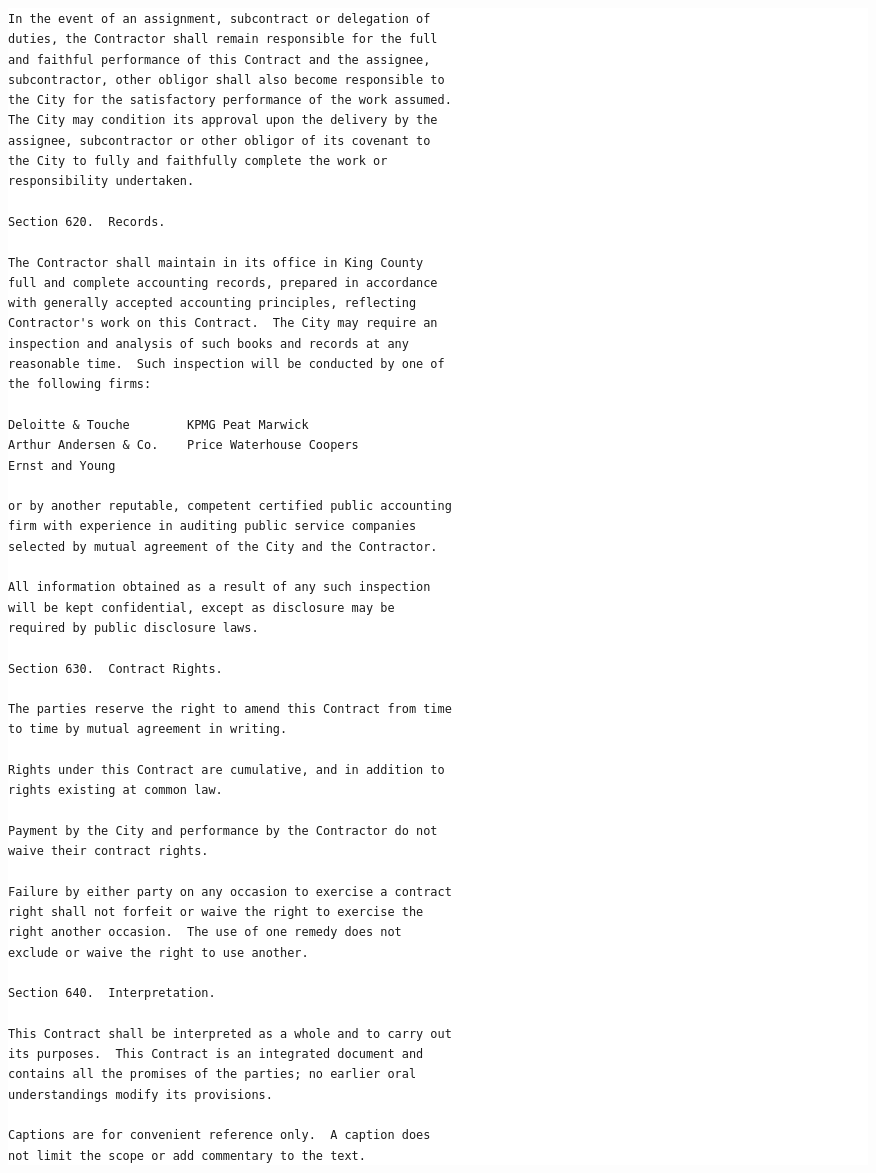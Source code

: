     In the event of an assignment, subcontract or delegation of  
    duties, the Contractor shall remain responsible for the full  
    and faithful performance of this Contract and the assignee,  
    subcontractor, other obligor shall also become responsible to  
    the City for the satisfactory performance of the work assumed.  
    The City may condition its approval upon the delivery by the  
    assignee, subcontractor or other obligor of its covenant to  
    the City to fully and faithfully complete the work or  
    responsibility undertaken.  
  
    Section 620.  Records.  
  
    The Contractor shall maintain in its office in King County  
    full and complete accounting records, prepared in accordance  
    with generally accepted accounting principles, reflecting  
    Contractor's work on this Contract.  The City may require an  
    inspection and analysis of such books and records at any  
    reasonable time.  Such inspection will be conducted by one of  
    the following firms:  
  
    Deloitte & Touche        KPMG Peat Marwick  
    Arthur Andersen & Co.    Price Waterhouse Coopers  
    Ernst and Young  
  
    or by another reputable, competent certified public accounting  
    firm with experience in auditing public service companies  
    selected by mutual agreement of the City and the Contractor.  
  
    All information obtained as a result of any such inspection  
    will be kept confidential, except as disclosure may be  
    required by public disclosure laws.  
  
    Section 630.  Contract Rights.  
  
    The parties reserve the right to amend this Contract from time  
    to time by mutual agreement in writing.  
  
    Rights under this Contract are cumulative, and in addition to  
    rights existing at common law.  
  
    Payment by the City and performance by the Contractor do not  
    waive their contract rights.  
  
    Failure by either party on any occasion to exercise a contract  
    right shall not forfeit or waive the right to exercise the  
    right another occasion.  The use of one remedy does not  
    exclude or waive the right to use another.  
  
    Section 640.  Interpretation.  
  
    This Contract shall be interpreted as a whole and to carry out  
    its purposes.  This Contract is an integrated document and  
    contains all the promises of the parties; no earlier oral  
    understandings modify its provisions.  
  
    Captions are for convenient reference only.  A caption does  
    not limit the scope or add commentary to the text.  
  